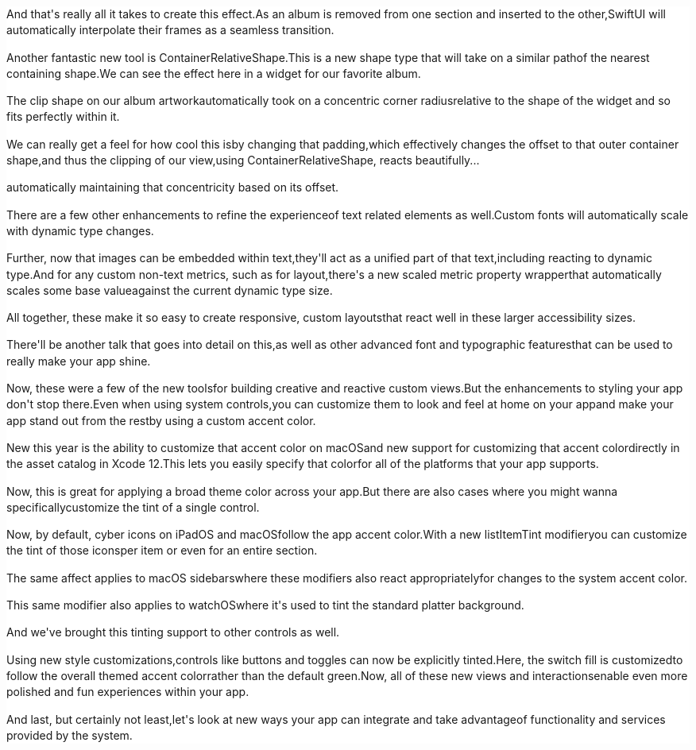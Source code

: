 And that's really all it takes to create this effect.As an album is removed from one section and inserted to the other,SwiftUI will automatically interpolate their frames as a seamless transition.

Another fantastic new tool is ContainerRelativeShape.This is a new shape type that will take on a similar pathof the nearest containing shape.We can see the effect here in a widget for our favorite album.

The clip shape on our album artworkautomatically took on a concentric corner radiusrelative to the shape of the widget and so fits perfectly within it.

We can really get a feel for how cool this isby changing that padding,which effectively changes the offset to that outer container shape,and thus the clipping of our view,using ContainerRelativeShape, reacts beautifully...

automatically maintaining that concentricity based on its offset.

There are a few other enhancements to refine the experienceof text related elements as well.Custom fonts will automatically scale with dynamic type changes.

Further, now that images can be embedded within text,they'll act as a unified part of that text,including reacting to dynamic type.And for any custom non-text metrics, such as for layout,there's a new scaled metric property wrapperthat automatically scales some base valueagainst the current dynamic type size.

All together, these make it so easy to create responsive, custom layoutsthat react well in these larger accessibility sizes.

There'll be another talk that goes into detail on this,as well as other advanced font and typographic featuresthat can be used to really make your app shine.

Now, these were a few of the new toolsfor building creative and reactive custom views.But the enhancements to styling your app don't stop there.Even when using system controls,you can customize them to look and feel at home on your appand make your app stand out from the restby using a custom accent color.

New this year is the ability to customize that accent color on macOSand new support for customizing that accent colordirectly in the asset catalog in Xcode 12.This lets you easily specify that colorfor all of the platforms that your app supports.

Now, this is great for applying a broad theme color across your app.But there are also cases where you might wanna specificallycustomize the tint of a single control.

Now, by default, cyber icons on iPadOS and macOSfollow the app accent color.With a new listItemTint modifieryou can customize the tint of those iconsper item or even for an entire section.

The same affect applies to macOS sidebarswhere these modifiers also react appropriatelyfor changes to the system accent color.

This same modifier also applies to watchOSwhere it's used to tint the standard platter background.

And we've brought this tinting support to other controls as well.

Using new style customizations,controls like buttons and toggles can now be explicitly tinted.Here, the switch fill is customizedto follow the overall themed accent colorrather than the default green.Now, all of these new views and interactionsenable even more polished and fun experiences within your app.

And last, but certainly not least,let's look at new ways your app can integrate and take advantageof functionality and services provided by the system.
